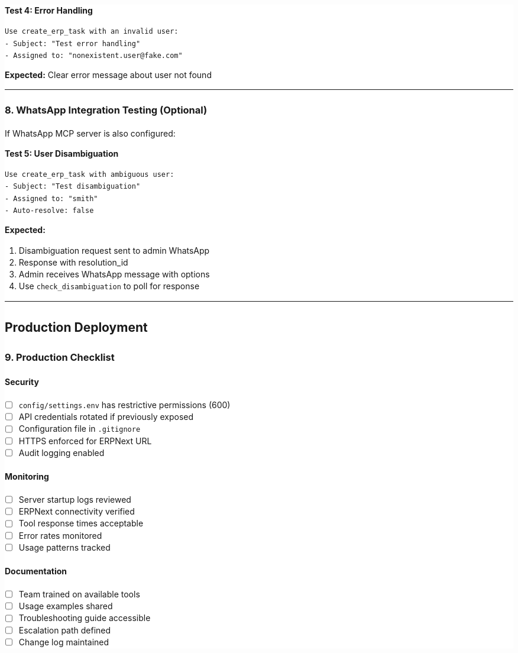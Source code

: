 
**Test 4: Error Handling**
```
Use create_erp_task with an invalid user:
- Subject: "Test error handling"
- Assigned to: "nonexistent.user@fake.com"
```

**Expected:** Clear error message about user not found

---

### 8. WhatsApp Integration Testing (Optional)

If WhatsApp MCP server is also configured:

**Test 5: User Disambiguation**
```
Use create_erp_task with ambiguous user:
- Subject: "Test disambiguation"
- Assigned to: "smith"
- Auto-resolve: false
```

**Expected:**
1. Disambiguation request sent to admin WhatsApp
2. Response with resolution_id
3. Admin receives WhatsApp message with options
4. Use `check_disambiguation` to poll for response

---

## Production Deployment

### 9. Production Checklist

#### Security
- [ ] `config/settings.env` has restrictive permissions (600)
- [ ] API credentials rotated if previously exposed
- [ ] Configuration file in `.gitignore`
- [ ] HTTPS enforced for ERPNext URL
- [ ] Audit logging enabled

#### Monitoring
- [ ] Server startup logs reviewed
- [ ] ERPNext connectivity verified
- [ ] Tool response times acceptable
- [ ] Error rates monitored
- [ ] Usage patterns tracked

#### Documentation
- [ ] Team trained on available tools
- [ ] Usage examples shared
- [ ] Troubleshooting guide accessible
- [ ] Escalation path defined
- [ ] Change log maintained
